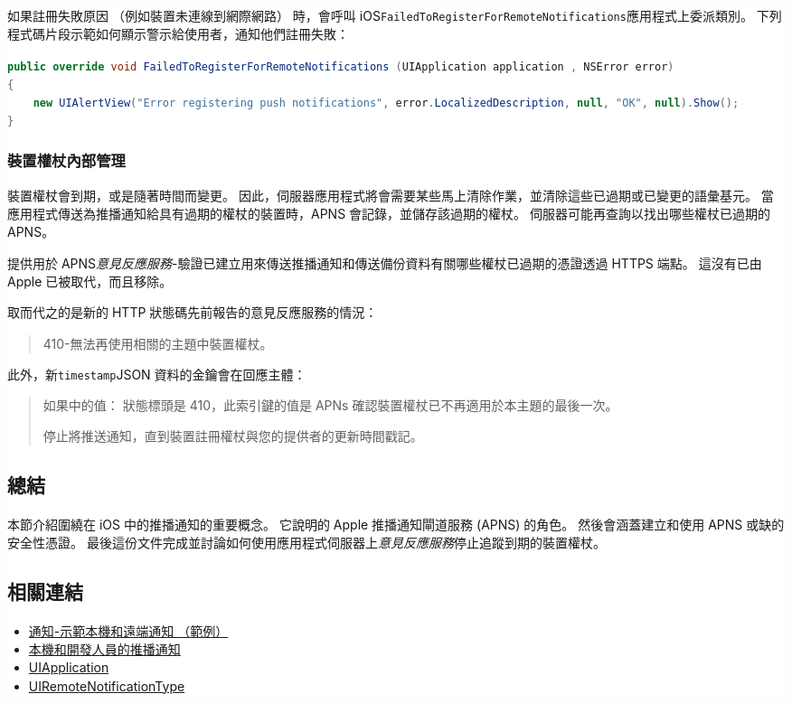 ```csharp
```

如果註冊失敗原因 （例如裝置未連線到網際網路） 時，會呼叫 iOS`FailedToRegisterForRemoteNotifications`應用程式上委派類別。 下列程式碼片段示範如何顯示警示給使用者，通知他們註冊失敗：

```csharp
public override void FailedToRegisterForRemoteNotifications (UIApplication application , NSError error)
{
    new UIAlertView("Error registering push notifications", error.LocalizedDescription, null, "OK", null).Show();
}
```

### <a name="device-token-housekeeping"></a>裝置權杖內部管理

裝置權杖會到期，或是隨著時間而變更。 因此，伺服器應用程式將會需要某些馬上清除作業，並清除這些已過期或已變更的語彙基元。 當應用程式傳送為推播通知給具有過期的權杖的裝置時，APNS 會記錄，並儲存該過期的權杖。 伺服器可能再查詢以找出哪些權杖已過期的 APNS。

提供用於 APNS*意見反應服務*-驗證已建立用來傳送推播通知和傳送備份資料有關哪些權杖已過期的憑證透過 HTTPS 端點。 這沒有已由 Apple 已被取代，而且移除。

取而代之的是新的 HTTP 狀態碼先前報告的意見反應服務的情況：

> 410-無法再使用相關的主題中裝置權杖。

此外，新`timestamp`JSON 資料的金鑰會在回應主體：

> 如果中的值： 狀態標頭是 410，此索引鍵的值是 APNs 確認裝置權杖已不再適用於本主題的最後一次。
>
> 停止將推送通知，直到裝置註冊權杖與您的提供者的更新時間戳記。

## <a name="summary"></a>總結

本節介紹圍繞在 iOS 中的推播通知的重要概念。 它說明的 Apple 推播通知閘道服務 (APNS) 的角色。 然後會涵蓋建立和使用 APNS 或缺的安全性憑證。 最後這份文件完成並討論如何使用應用程式伺服器上*意見反應服務*停止追蹤到期的裝置權杖。


## <a name="related-links"></a>相關連結

- [通知-示範本機和遠端通知 （範例）](https://developer.xamarin.com/samples/monotouch/Notifications/)
- [本機和開發人員的推播通知](https://developer.apple.com/notifications/)
- [UIApplication](http://iosapi.xamarin.com/?link=T%3aMonoTouch.UIKit.UIApplication)
- [UIRemoteNotificationType](http://iosapi.xamarin.com/?link=T%3aMonoTouch.UIKit.UIRemoteNotificationType)
